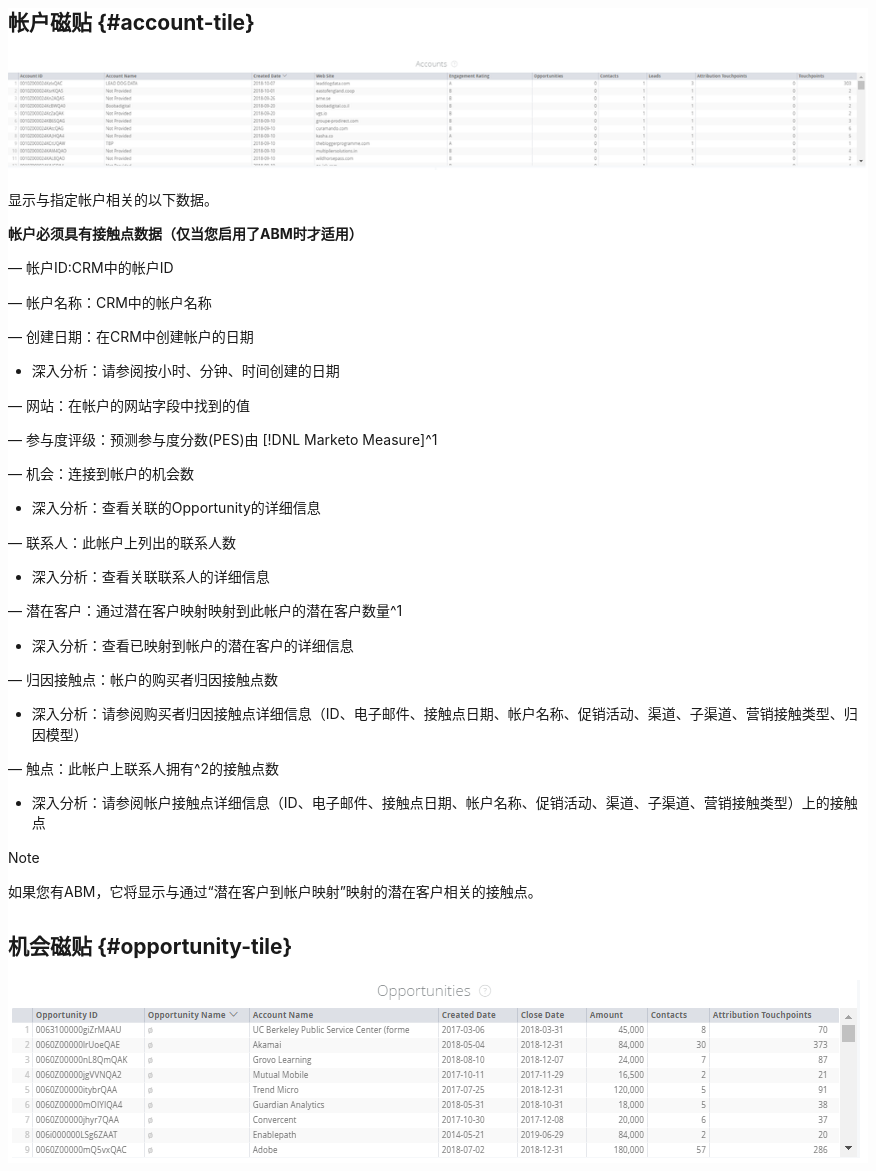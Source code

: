 
## 帐户磁贴 {#account-tile}

![](assets/one-1.png)

显示与指定帐户相关的以下数据。

**帐户必须具有接触点数据（仅当您启用了ABM时才适用）**

 — 帐户ID:CRM中的帐户ID

 — 帐户名称：CRM中的帐户名称

 — 创建日期：在CRM中创建帐户的日期

* 深入分析：请参阅按小时、分钟、时间创建的日期

 — 网站：在帐户的网站字段中找到的值

 — 参与度评级：预测参与度分数(PES)由 [!DNL Marketo Measure]^1

 — 机会：连接到帐户的机会数

* 深入分析：查看关联的Opportunity的详细信息

 — 联系人：此帐户上列出的联系人数

* 深入分析：查看关联联系人的详细信息

 — 潜在客户：通过潜在客户映射映射到此帐户的潜在客户数量^1

* 深入分析：查看已映射到帐户的潜在客户的详细信息

 — 归因接触点：帐户的购买者归因接触点数

* 深入分析：请参阅购买者归因接触点详细信息（ID、电子邮件、接触点日期、帐户名称、促销活动、渠道、子渠道、营销接触类型、归因模型）

 — 触点：此帐户上联系人拥有^2的接触点数

* 深入分析：请参阅帐户接触点详细信息（ID、电子邮件、接触点日期、帐户名称、促销活动、渠道、子渠道、营销接触类型）上的接触点

>[!NOTE]
>
>如果您有ABM，它将显示与通过“潜在客户到帐户映射”映射的潜在客户相关的接触点。

## 机会磁贴 {#opportunity-tile}

![](assets/two-1.png)
